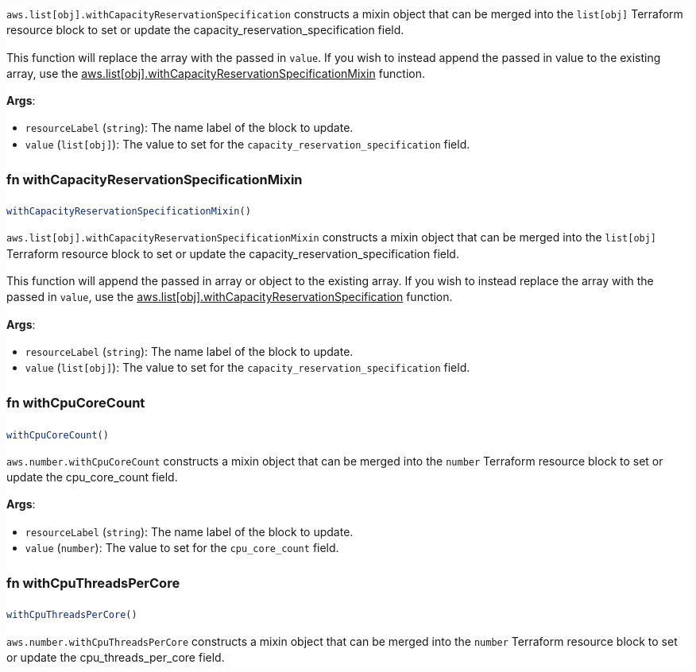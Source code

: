 `aws.list[obj].withCapacityReservationSpecification` constructs a mixin object that can be merged into the `list[obj]`
Terraform resource block to set or update the capacity_reservation_specification field.

This function will replace the array with the passed in `value`. If you wish to instead append the
passed in value to the existing array, use the [aws.list[obj].withCapacityReservationSpecificationMixin](TODO) function.


**Args**:
  - `resourceLabel` (`string`): The name label of the block to update.
  - `value` (`list[obj]`): The value to set for the `capacity_reservation_specification` field.


### fn withCapacityReservationSpecificationMixin

```ts
withCapacityReservationSpecificationMixin()
```

`aws.list[obj].withCapacityReservationSpecificationMixin` constructs a mixin object that can be merged into the `list[obj]`
Terraform resource block to set or update the capacity_reservation_specification field.

This function will append the passed in array or object to the existing array. If you wish
to instead replace the array with the passed in `value`, use the [aws.list[obj].withCapacityReservationSpecification](TODO)
function.


**Args**:
  - `resourceLabel` (`string`): The name label of the block to update.
  - `value` (`list[obj]`): The value to set for the `capacity_reservation_specification` field.


### fn withCpuCoreCount

```ts
withCpuCoreCount()
```

`aws.number.withCpuCoreCount` constructs a mixin object that can be merged into the `number`
Terraform resource block to set or update the cpu_core_count field.



**Args**:
  - `resourceLabel` (`string`): The name label of the block to update.
  - `value` (`number`): The value to set for the `cpu_core_count` field.


### fn withCpuThreadsPerCore

```ts
withCpuThreadsPerCore()
```

`aws.number.withCpuThreadsPerCore` constructs a mixin object that can be merged into the `number`
Terraform resource block to set or update the cpu_threads_per_core field.
